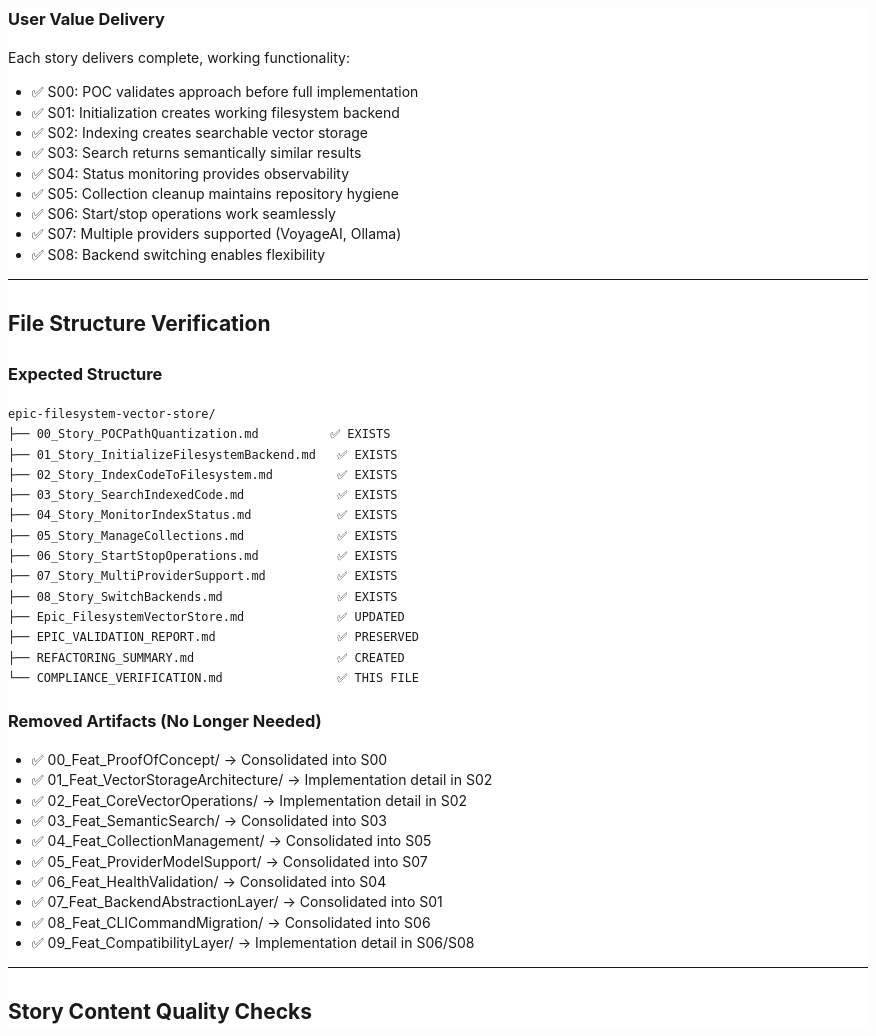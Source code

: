 ### User Value Delivery

Each story delivers complete, working functionality:
- ✅ S00: POC validates approach before full implementation
- ✅ S01: Initialization creates working filesystem backend
- ✅ S02: Indexing creates searchable vector storage
- ✅ S03: Search returns semantically similar results
- ✅ S04: Status monitoring provides observability
- ✅ S05: Collection cleanup maintains repository hygiene
- ✅ S06: Start/stop operations work seamlessly
- ✅ S07: Multiple providers supported (VoyageAI, Ollama)
- ✅ S08: Backend switching enables flexibility

---

## File Structure Verification

### Expected Structure
```
epic-filesystem-vector-store/
├── 00_Story_POCPathQuantization.md          ✅ EXISTS
├── 01_Story_InitializeFilesystemBackend.md   ✅ EXISTS
├── 02_Story_IndexCodeToFilesystem.md         ✅ EXISTS
├── 03_Story_SearchIndexedCode.md             ✅ EXISTS
├── 04_Story_MonitorIndexStatus.md            ✅ EXISTS
├── 05_Story_ManageCollections.md             ✅ EXISTS
├── 06_Story_StartStopOperations.md           ✅ EXISTS
├── 07_Story_MultiProviderSupport.md          ✅ EXISTS
├── 08_Story_SwitchBackends.md                ✅ EXISTS
├── Epic_FilesystemVectorStore.md             ✅ UPDATED
├── EPIC_VALIDATION_REPORT.md                 ✅ PRESERVED
├── REFACTORING_SUMMARY.md                    ✅ CREATED
└── COMPLIANCE_VERIFICATION.md                ✅ THIS FILE
```

### Removed Artifacts (No Longer Needed)
- ✅ 00_Feat_ProofOfConcept/ → Consolidated into S00
- ✅ 01_Feat_VectorStorageArchitecture/ → Implementation detail in S02
- ✅ 02_Feat_CoreVectorOperations/ → Implementation detail in S02
- ✅ 03_Feat_SemanticSearch/ → Consolidated into S03
- ✅ 04_Feat_CollectionManagement/ → Consolidated into S05
- ✅ 05_Feat_ProviderModelSupport/ → Consolidated into S07
- ✅ 06_Feat_HealthValidation/ → Consolidated into S04
- ✅ 07_Feat_BackendAbstractionLayer/ → Consolidated into S01
- ✅ 08_Feat_CLICommandMigration/ → Consolidated into S06
- ✅ 09_Feat_CompatibilityLayer/ → Implementation detail in S06/S08

---

## Story Content Quality Checks
